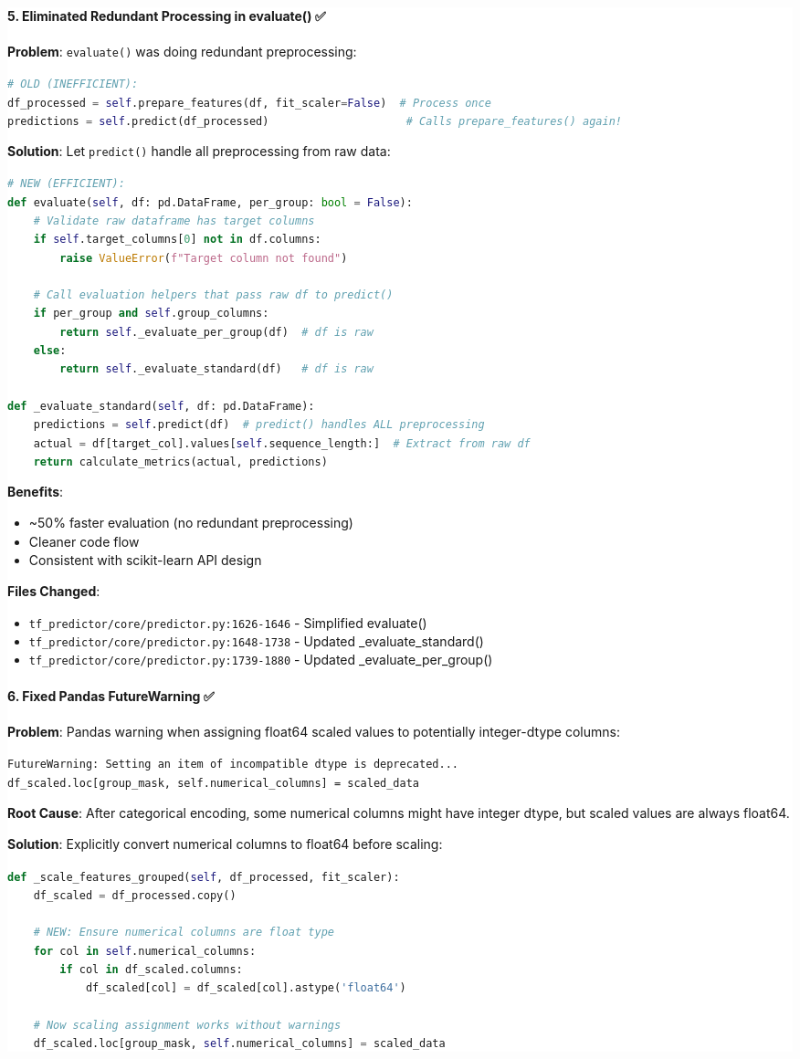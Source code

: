#### 5. Eliminated Redundant Processing in evaluate() ✅

**Problem**: `evaluate()` was doing redundant preprocessing:
```python
# OLD (INEFFICIENT):
df_processed = self.prepare_features(df, fit_scaler=False)  # Process once
predictions = self.predict(df_processed)                     # Calls prepare_features() again!
```

**Solution**: Let `predict()` handle all preprocessing from raw data:

```python
# NEW (EFFICIENT):
def evaluate(self, df: pd.DataFrame, per_group: bool = False):
    # Validate raw dataframe has target columns
    if self.target_columns[0] not in df.columns:
        raise ValueError(f"Target column not found")

    # Call evaluation helpers that pass raw df to predict()
    if per_group and self.group_columns:
        return self._evaluate_per_group(df)  # df is raw
    else:
        return self._evaluate_standard(df)   # df is raw

def _evaluate_standard(self, df: pd.DataFrame):
    predictions = self.predict(df)  # predict() handles ALL preprocessing
    actual = df[target_col].values[self.sequence_length:]  # Extract from raw df
    return calculate_metrics(actual, predictions)
```

**Benefits**:
- ~50% faster evaluation (no redundant preprocessing)
- Cleaner code flow
- Consistent with scikit-learn API design

**Files Changed**:
- `tf_predictor/core/predictor.py:1626-1646` - Simplified evaluate()
- `tf_predictor/core/predictor.py:1648-1738` - Updated _evaluate_standard()
- `tf_predictor/core/predictor.py:1739-1880` - Updated _evaluate_per_group()

#### 6. Fixed Pandas FutureWarning ✅

**Problem**: Pandas warning when assigning float64 scaled values to potentially integer-dtype columns:
```
FutureWarning: Setting an item of incompatible dtype is deprecated...
df_scaled.loc[group_mask, self.numerical_columns] = scaled_data
```

**Root Cause**: After categorical encoding, some numerical columns might have integer dtype, but scaled values are always float64.

**Solution**: Explicitly convert numerical columns to float64 before scaling:

```python
def _scale_features_grouped(self, df_processed, fit_scaler):
    df_scaled = df_processed.copy()

    # NEW: Ensure numerical columns are float type
    for col in self.numerical_columns:
        if col in df_scaled.columns:
            df_scaled[col] = df_scaled[col].astype('float64')

    # Now scaling assignment works without warnings
    df_scaled.loc[group_mask, self.numerical_columns] = scaled_data
```

